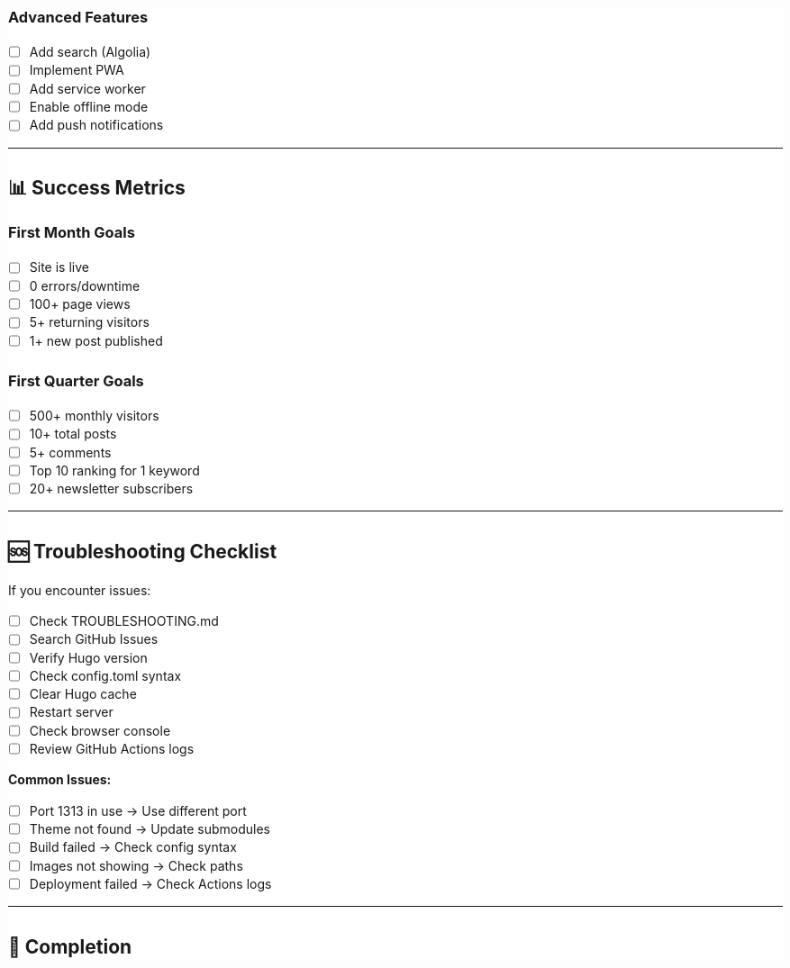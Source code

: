 ### Advanced Features
- [ ] Add search (Algolia)
- [ ] Implement PWA
- [ ] Add service worker
- [ ] Enable offline mode
- [ ] Add push notifications

---

## 📊 Success Metrics

### First Month Goals
- [ ] Site is live
- [ ] 0 errors/downtime
- [ ] 100+ page views
- [ ] 5+ returning visitors
- [ ] 1+ new post published

### First Quarter Goals
- [ ] 500+ monthly visitors
- [ ] 10+ total posts
- [ ] 5+ comments
- [ ] Top 10 ranking for 1 keyword
- [ ] 20+ newsletter subscribers

---

## 🆘 Troubleshooting Checklist

If you encounter issues:

- [ ] Check TROUBLESHOOTING.md
- [ ] Search GitHub Issues
- [ ] Verify Hugo version
- [ ] Check config.toml syntax
- [ ] Clear Hugo cache
- [ ] Restart server
- [ ] Check browser console
- [ ] Review GitHub Actions logs

**Common Issues:**
- [ ] Port 1313 in use → Use different port
- [ ] Theme not found → Update submodules
- [ ] Build failed → Check config syntax
- [ ] Images not showing → Check paths
- [ ] Deployment failed → Check Actions logs

---

## 🎉 Completion
